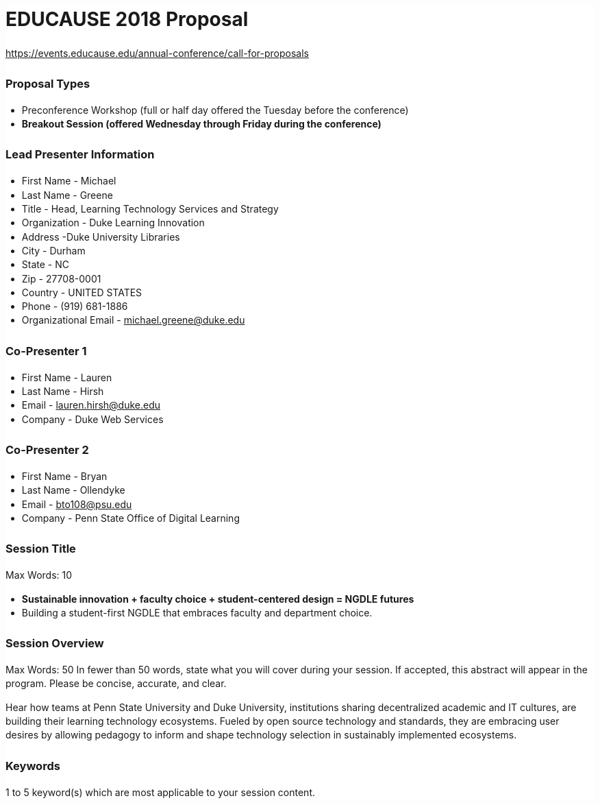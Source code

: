 # EDUCAUSE 2018 Proposal
https://events.educause.edu/annual-conference/call-for-proposals

### Proposal Types
* Preconference Workshop (full or half day offered the Tuesday before the conference)
* **Breakout Session (offered Wednesday through Friday during the conference)**

### Lead Presenter Information
* First Name - Michael
* Last Name - Greene
* Title - Head, Learning Technology Services and Strategy
* Organization - Duke Learning Innovation
* Address  -Duke University Libraries
* City - Durham
* State - NC
* Zip - 27708-0001
* Country - UNITED STATES
* Phone - (919) 681-1886
* Organizational Email - michael.greene@duke.edu

### Co-Presenter 1
* First Name - Lauren
* Last Name - Hirsh
* Email - lauren.hirsh@duke.edu
* Company - Duke Web Services

### Co-Presenter 2
* First Name - Bryan
* Last Name - Ollendyke
* Email - bto108@psu.edu
* Company - Penn State Office of Digital Learning

### Session Title
Max Words: 10

- **Sustainable innovation + faculty choice + student-centered design = NGDLE futures**
- Building a student-first NGDLE that embraces faculty and department choice.


### Session Overview
Max Words: 50 In fewer than 50 words, state what you will cover during your session. If accepted, this abstract will appear in the program. Please be concise, accurate, and clear.

Hear how teams at Penn State University and Duke University, institutions sharing decentralized academic and IT cultures, are building their learning technology ecosystems. Fueled by open source technology and standards, they are embracing user desires by allowing pedagogy to inform and shape technology selection in sustainably implemented ecosystems.

### Keywords
1 to 5 keyword(s) which are most applicable to your session content.
